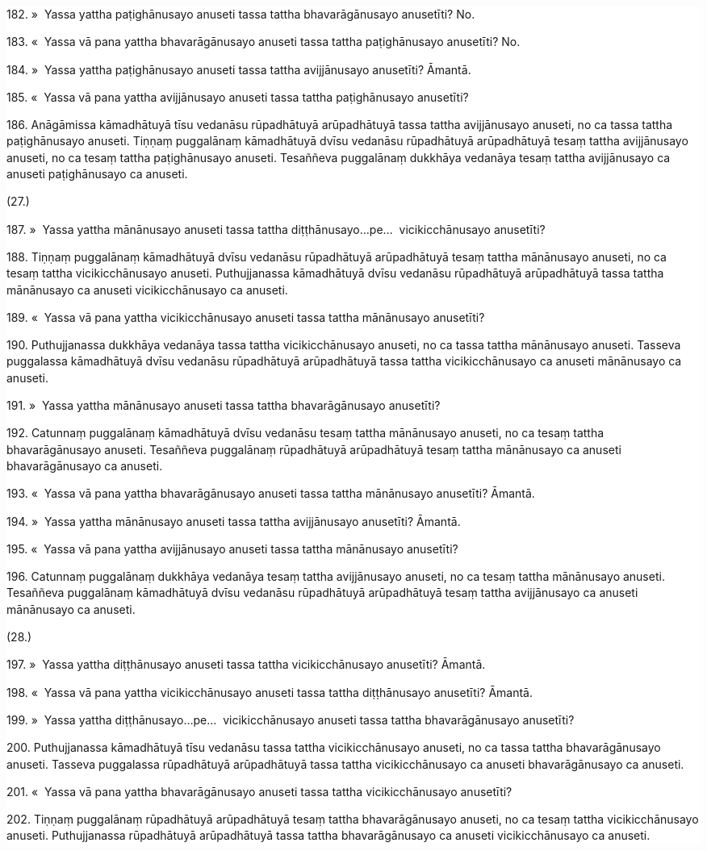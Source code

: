 182\. »  Yassa yattha paṭighānusayo anuseti tassa tattha bhavarāgānusayo anusetīti? No.

183\. «  Yassa vā pana yattha bhavarāgānusayo anuseti tassa tattha paṭighānusayo anusetīti? No.

184\. »  Yassa yattha paṭighānusayo anuseti tassa tattha avijjānusayo anusetīti? Āmantā.

185\. «  Yassa vā pana yattha avijjānusayo anuseti tassa tattha paṭighānusayo anusetīti?

186\. Anāgāmissa kāmadhātuyā tīsu vedanāsu rūpadhātuyā arūpadhātuyā tassa tattha avijjānusayo anuseti, no ca tassa tattha paṭighānusayo anuseti. Tiṇṇaṃ puggalānaṃ kāmadhātuyā dvīsu vedanāsu rūpadhātuyā arūpadhātuyā tesaṃ tattha avijjānusayo anuseti, no ca tesaṃ tattha paṭighānusayo anuseti. Tesaññeva puggalānaṃ dukkhāya vedanāya tesaṃ tattha avijjānusayo ca anuseti paṭighānusayo ca anuseti.

(27.)

187\. »  Yassa yattha mānānusayo anuseti tassa tattha diṭṭhānusayo…pe…  vicikicchānusayo anusetīti?

188\. Tiṇṇaṃ puggalānaṃ kāmadhātuyā dvīsu vedanāsu rūpadhātuyā arūpadhātuyā tesaṃ tattha mānānusayo anuseti, no ca tesaṃ tattha vicikicchānusayo anuseti. Puthujjanassa kāmadhātuyā dvīsu vedanāsu rūpadhātuyā arūpadhātuyā tassa tattha mānānusayo ca anuseti vicikicchānusayo ca anuseti.

189\. «  Yassa vā pana yattha vicikicchānusayo anuseti tassa tattha mānānusayo anusetīti?

190\. Puthujjanassa dukkhāya vedanāya tassa tattha vicikicchānusayo anuseti, no ca tassa tattha mānānusayo anuseti. Tasseva puggalassa kāmadhātuyā dvīsu vedanāsu rūpadhātuyā arūpadhātuyā tassa tattha vicikicchānusayo ca anuseti mānānusayo ca anuseti.

191\. »  Yassa yattha mānānusayo anuseti tassa tattha bhavarāgānusayo anusetīti?

192\. Catunnaṃ puggalānaṃ kāmadhātuyā dvīsu vedanāsu tesaṃ tattha mānānusayo anuseti, no ca tesaṃ tattha bhavarāgānusayo anuseti. Tesaññeva puggalānaṃ rūpadhātuyā arūpadhātuyā tesaṃ tattha mānānusayo ca anuseti bhavarāgānusayo ca anuseti.

193\. «  Yassa vā pana yattha bhavarāgānusayo anuseti tassa tattha mānānusayo anusetīti? Āmantā.

194\. »  Yassa yattha mānānusayo anuseti tassa tattha avijjānusayo anusetīti? Āmantā.

195\. «  Yassa vā pana yattha avijjānusayo anuseti tassa tattha mānānusayo anusetīti?

196\. Catunnaṃ puggalānaṃ dukkhāya vedanāya tesaṃ tattha avijjānusayo anuseti, no ca tesaṃ tattha mānānusayo anuseti. Tesaññeva puggalānaṃ kāmadhātuyā dvīsu vedanāsu rūpadhātuyā arūpadhātuyā tesaṃ tattha avijjānusayo ca anuseti mānānusayo ca anuseti.

(28.)

197\. »  Yassa yattha diṭṭhānusayo anuseti tassa tattha vicikicchānusayo anusetīti? Āmantā.

198\. «  Yassa vā pana yattha vicikicchānusayo anuseti tassa tattha diṭṭhānusayo anusetīti? Āmantā.

199\. »  Yassa yattha diṭṭhānusayo…pe…  vicikicchānusayo anuseti tassa tattha bhavarāgānusayo anusetīti?

200\. Puthujjanassa kāmadhātuyā tīsu vedanāsu tassa tattha vicikicchānusayo anuseti, no ca tassa tattha bhavarāgānusayo anuseti. Tasseva puggalassa rūpadhātuyā arūpadhātuyā tassa tattha vicikicchānusayo ca anuseti bhavarāgānusayo ca anuseti.

201\. «  Yassa vā pana yattha bhavarāgānusayo anuseti tassa tattha vicikicchānusayo anusetīti?

202\. Tiṇṇaṃ puggalānaṃ rūpadhātuyā arūpadhātuyā tesaṃ tattha bhavarāgānusayo anuseti, no ca tesaṃ tattha vicikicchānusayo anuseti. Puthujjanassa rūpadhātuyā arūpadhātuyā tassa tattha bhavarāgānusayo ca anuseti vicikicchānusayo ca anuseti.

